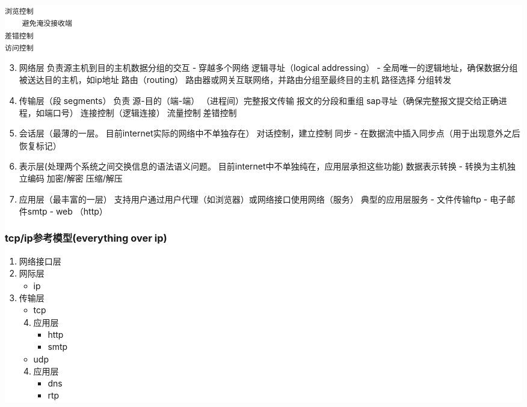 	浏览控制
		避免淹没接收端
	差错控制
	访问控制

3. 网络层
	负责源主机到目的主机数据分组的交互
		- 穿越多个网络
	逻辑寻址（logical addressing）
		- 全局唯一的逻辑地址，确保数据分组被送达目的主机，如ip地址
	路由（routing）
		路由器或网关互联网络，并路由分组至最终目的主机
		路径选择
	分组转发
4. 传输层（段 segments）
	负责 源-目的（端-端） （进程间）完整报文传输
	报文的分段和重组
	sap寻址（确保完整报文提交给正确进程，如端口号）
	连接控制（逻辑连接）
	流量控制
	差错控制
5. 会话层（最薄的一层。 目前internet实际的网络中不单独存在）
	对话控制，建立控制
	同步
		- 在数据流中插入同步点（用于出现意外之后恢复标记）

6. 表示层(处理两个系统之间交换信息的语法语义问题。 目前internet中不单独纯在，应用层承担这些功能)
	数据表示转换
		- 转换为主机独立编码
	加密/解密
	压缩/解压
7. 应用层（最丰富的一层）
	支持用户通过用户代理（如浏览器）或网络接口使用网络（服务）
	典型的应用层服务
		- 文件传输ftp
		- 电子邮件smtp
		- web （http）

### tcp/ip参考模型(everything over ip)
1. 网络接口层
2. 网际层
	- ip
3. 传输层
	- tcp 
	4. 应用层
		- http
		- smtp
	- udp
	4. 应用层
		- dns
		- rtp
